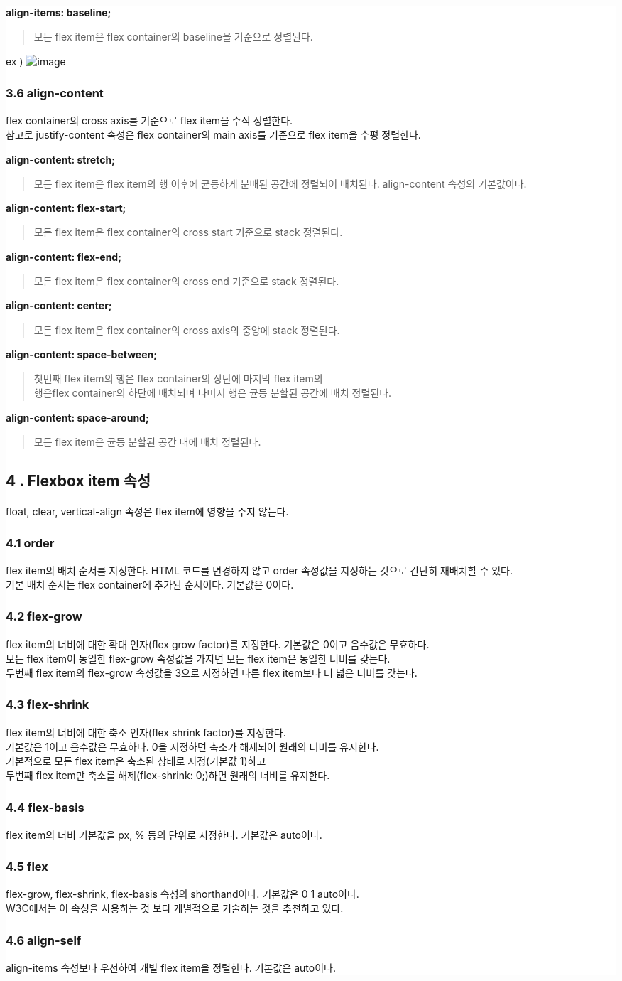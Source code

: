 **align-items: baseline;**
> 모든 flex item은 flex container의 baseline을 기준으로 정렬된다.

ex )
![image](https://user-images.githubusercontent.com/128302413/235439844-0aa9e57e-eae8-4049-8a91-22369d564226.png)

### 3.6 align-content

flex container의 cross axis를 기준으로 flex item을 수직 정렬한다.    
참고로 justify-content 속성은 flex container의 main axis를 기준으로 flex item을 수평 정렬한다.

**align-content: stretch;**
> 모든 flex item은 flex item의 행 이후에 균등하게 분배된 공간에 정렬되어 배치된다. align-content 속성의 기본값이다.

**align-content: flex-start;**
> 모든 flex item은 flex container의 cross start 기준으로 stack 정렬된다.

**align-content: flex-end;**
> 모든 flex item은 flex container의 cross end 기준으로 stack 정렬된다.

**align-content: center;**
> 모든 flex item은 flex container의 cross axis의 중앙에 stack 정렬된다.

**align-content: space-between;**
> 첫번째 flex item의 행은 flex container의 상단에 마지막 flex item의    
> 행은flex container의 하단에 배치되며 나머지 행은 균등 분할된 공간에 배치 정렬된다.

**align-content: space-around;**
> 모든 flex item은 균등 분할된 공간 내에 배치 정렬된다.

## 4 . Flexbox item 속성

float, clear, vertical-align 속성은 flex item에 영향을 주지 않는다.

### 4.1 order
flex item의 배치 순서를 지정한다. HTML 코드를 변경하지 않고 order 속성값을 지정하는 것으로 간단히 재배치할 수 있다.   
기본 배치 순서는 flex container에 추가된 순서이다. 기본값은 0이다.

### 4.2 flex-grow
flex item의 너비에 대한 확대 인자(flex grow factor)를 지정한다. 기본값은 0이고 음수값은 무효하다.    
모든 flex item이 동일한 flex-grow 속성값을 가지면 모든 flex item은 동일한 너비를 갖는다.   
두번째 flex item의 flex-grow 속성값을 3으로 지정하면 다른 flex item보다 더 넓은 너비를 갖는다.

### 4.3 flex-shrink
flex item의 너비에 대한 축소 인자(flex shrink factor)를 지정한다.    
기본값은 1이고 음수값은 무효하다. 0을 지정하면 축소가 해제되어 원래의 너비를 유지한다.    
기본적으로 모든 flex item은 축소된 상태로 지정(기본값 1)하고   
두번째 flex item만 축소를 해제(flex-shrink: 0;)하면 원래의 너비를 유지한다.

### 4.4 flex-basis
flex item의 너비 기본값을 px, % 등의 단위로 지정한다. 기본값은 auto이다.

### 4.5 flex
flex-grow, flex-shrink, flex-basis 속성의 shorthand이다. 기본값은 0 1 auto이다.    
W3C에서는 이 속성을 사용하는 것 보다 개별적으로 기술하는 것을 추천하고 있다.

### 4.6 align-self
align-items 속성보다 우선하여 개별 flex item을 정렬한다. 기본값은 auto이다.
